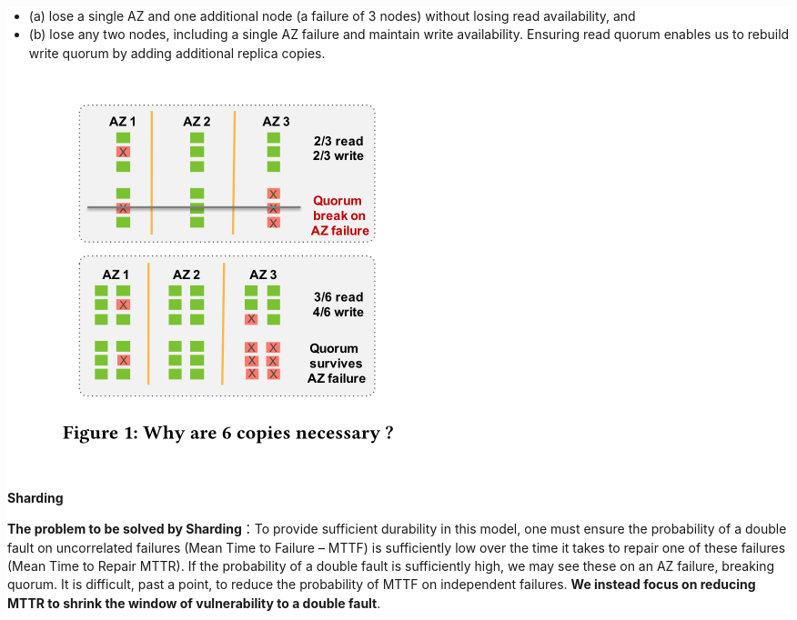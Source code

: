 * (a) lose a single AZ and one additional node (a failure of 3 nodes) without losing read availability, and 
* (b) lose any two nodes, including a single AZ failure and maintain write availability. Ensuring read quorum enables us to rebuild write quorum by adding additional replica copies.

<img src="image/typora-img-1748869465638.png" alt="image-20250602210425601" style="zoom:50%;" />




**Sharding**

**The problem to be solved by Sharding**：To provide sufficient durability in this model, one must ensure the probability of a double fault on uncorrelated failures (Mean Time to Failure – MTTF) is sufficiently low over the time it takes to repair one of these failures (Mean Time to Repair MTTR). If the probability of a double fault is sufficiently high, we may see these on an AZ failure, breaking quorum. It is difficult, past a point, to reduce the probability of MTTF on independent failures. **We instead focus on reducing MTTR to shrink the window of vulnerability to a double fault**.
